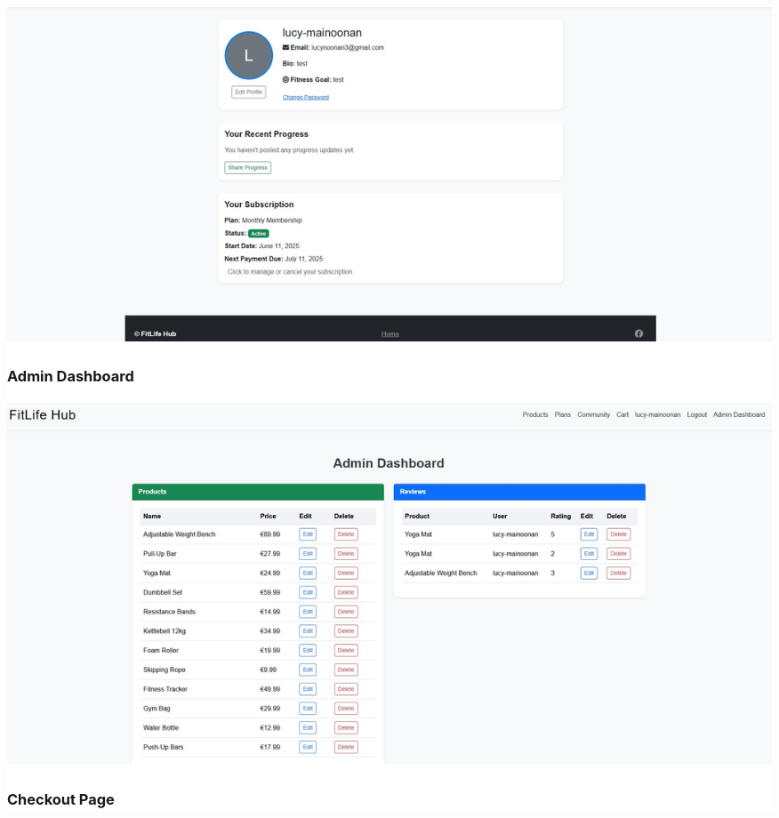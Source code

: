 ![User Profile](README-img/profile.jpg)

### Admin Dashboard
![Admin Dashboard](README-img/admin-dashboard.jpg)

### Checkout Page